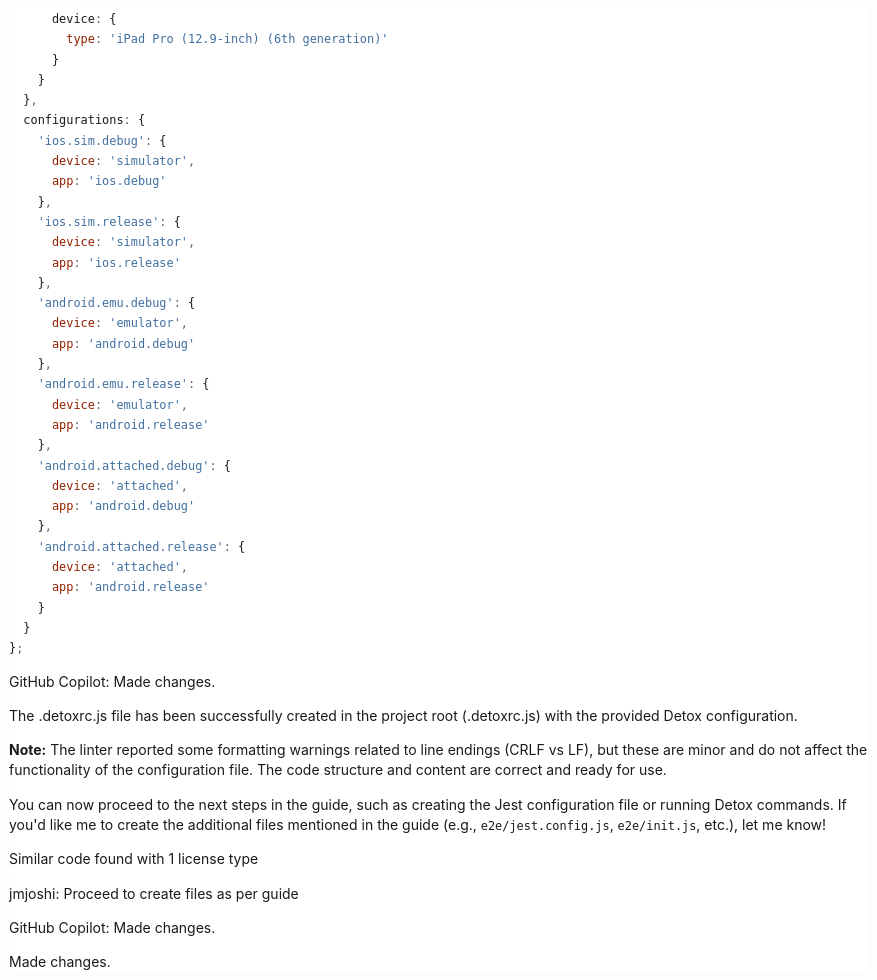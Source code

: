 ```javascript
      device: {
        type: 'iPad Pro (12.9-inch) (6th generation)'
      }
    }
  },
  configurations: {
    'ios.sim.debug': {
      device: 'simulator',
      app: 'ios.debug'
    },
    'ios.sim.release': {
      device: 'simulator',
      app: 'ios.release'
    },
    'android.emu.debug': {
      device: 'emulator',
      app: 'android.debug'
    },
    'android.emu.release': {
      device: 'emulator',
      app: 'android.release'
    },
    'android.attached.debug': {
      device: 'attached',
      app: 'android.debug'
    },
    'android.attached.release': {
      device: 'attached',
      app: 'android.release'
    }
  }
};
```

GitHub Copilot: Made changes.

The .detoxrc.js file has been successfully created in the project root (.detoxrc.js) with the provided Detox configuration.

**Note:** The linter reported some formatting warnings related to line endings (CRLF vs LF), but these are minor and do not affect the functionality of the configuration file. The code structure and content are correct and ready for use.

You can now proceed to the next steps in the guide, such as creating the Jest configuration file or running Detox commands. If you'd like me to create the additional files mentioned in the guide (e.g., `e2e/jest.config.js`, `e2e/init.js`, etc.), let me know!

Similar code found with 1 license type

jmjoshi: Proceed to create files as per guide

GitHub Copilot: Made changes.

Made changes.
